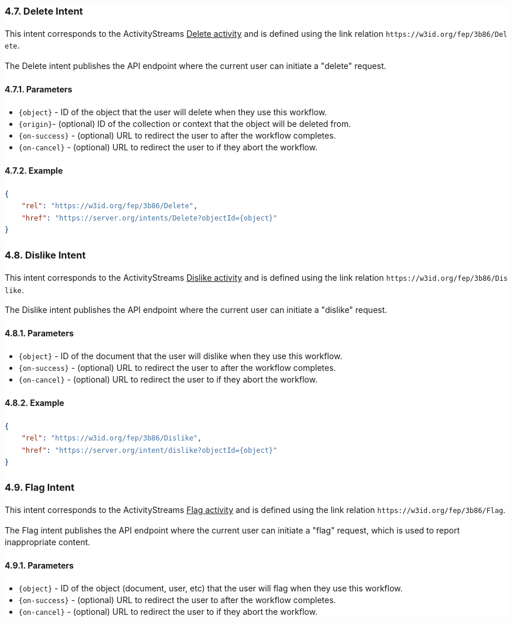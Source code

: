 ### 4.7. Delete Intent
This intent corresponds to the ActivityStreams [Delete activity](https://www.w3.org/TR/activitystreams-vocabulary/#dfn-delete) and is defined using the link relation  `https://w3id.org/fep/3b86/Delete`.

The Delete intent publishes the API endpoint where the current user can initiate a "delete" request.

#### 4.7.1. Parameters
* `{object}` - ID of the object that the user will delete when they use this workflow.
* `{origin}`- (optional) ID of the collection or context that the object will be deleted from.
* `{on-success}` - (optional) URL to redirect the user to after the workflow completes.
* `{on-cancel}` - (optional) URL to redirect the user to if they abort the workflow.

#### 4.7.2. Example
```json
{
	"rel": "https://w3id.org/fep/3b86/Delete",
	"href": "https://server.org/intents/Delete?objectId={object}"
}
```

### 4.8. Dislike Intent
This intent corresponds to the ActivityStreams [Dislike activity](https://www.w3.org/TR/activitystreams-vocabulary/#dfn-dislike) and is defined using the link relation  `https://w3id.org/fep/3b86/Dislike`.

The Dislike intent publishes the API endpoint where the current user can initiate a "dislike" request.

#### 4.8.1. Parameters
* `{object}` - ID of the document that the user will dislike when they use this workflow.
* `{on-success}` - (optional) URL to redirect the user to after the workflow completes.
* `{on-cancel}` - (optional) URL to redirect the user to if they abort the workflow.

#### 4.8.2. Example

```json
{
	"rel": "https://w3id.org/fep/3b86/Dislike",
	"href": "https://server.org/intent/dislike?objectId={object}"
}
```

### 4.9. Flag Intent
This intent corresponds to the ActivityStreams [Flag activity](https://www.w3.org/TR/activitystreams-vocabulary/#dfn-flag) and is defined using the link relation  `https://w3id.org/fep/3b86/Flag`.

The Flag intent publishes the API endpoint where the current user can initiate a "flag" request, which is used to report inappropriate content.

#### 4.9.1. Parameters
* `{object}` - ID of the object (document, user, etc) that the user will flag when they use this workflow.
* `{on-success}` - (optional) URL to redirect the user to after the workflow completes.
* `{on-cancel}` - (optional) URL to redirect the user to if they abort the workflow.
